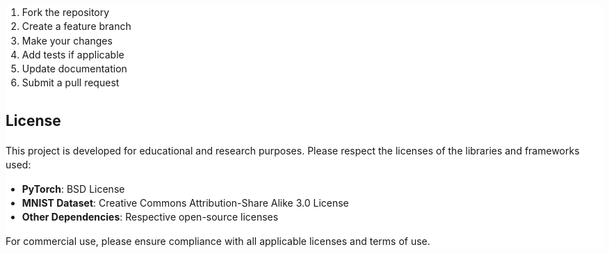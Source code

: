 1. Fork the repository
2. Create a feature branch
3. Make your changes
4. Add tests if applicable
5. Update documentation
6. Submit a pull request

## License

This project is developed for educational and research purposes. Please respect the licenses of the libraries and frameworks used:

-   **PyTorch**: BSD License
-   **MNIST Dataset**: Creative Commons Attribution-Share Alike 3.0 License
-   **Other Dependencies**: Respective open-source licenses

For commercial use, please ensure compliance with all applicable licenses and terms of use.
